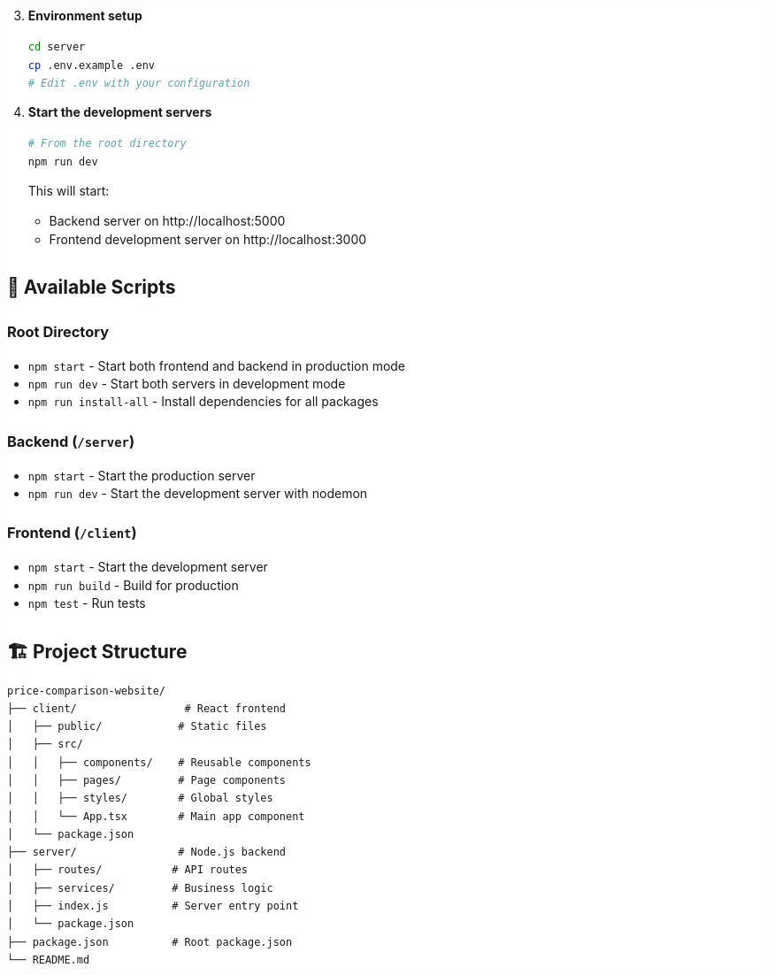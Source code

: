3. **Environment setup**
   ```bash
   cd server
   cp .env.example .env
   # Edit .env with your configuration
   ```

4. **Start the development servers**
   ```bash
   # From the root directory
   npm run dev
   ```

   This will start:
   - Backend server on http://localhost:5000
   - Frontend development server on http://localhost:3000

## 🔧 Available Scripts

### Root Directory
- `npm start` - Start both frontend and backend in production mode
- `npm run dev` - Start both servers in development mode
- `npm run install-all` - Install dependencies for all packages

### Backend (`/server`)
- `npm start` - Start the production server
- `npm run dev` - Start the development server with nodemon

### Frontend (`/client`)
- `npm start` - Start the development server
- `npm run build` - Build for production
- `npm test` - Run tests

## 🏗️ Project Structure

```
price-comparison-website/
├── client/                 # React frontend
│   ├── public/            # Static files
│   ├── src/
│   │   ├── components/    # Reusable components
│   │   ├── pages/         # Page components
│   │   ├── styles/        # Global styles
│   │   └── App.tsx        # Main app component
│   └── package.json
├── server/                # Node.js backend
│   ├── routes/           # API routes
│   ├── services/         # Business logic
│   ├── index.js          # Server entry point
│   └── package.json
├── package.json          # Root package.json
└── README.md
```
